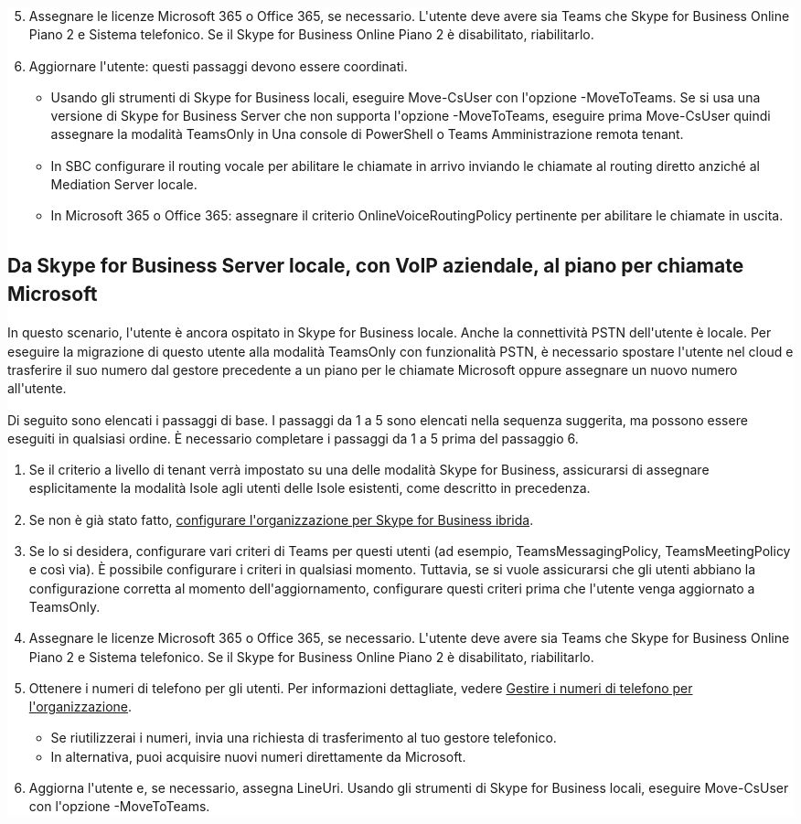 5. Assegnare le licenze Microsoft 365 o Office 365, se necessario.  L'utente deve avere sia Teams che Skype for Business Online Piano 2 e Sistema telefonico. Se il Skype for Business Online Piano 2 è disabilitato, riabilitarlo.

6. Aggiornare l'utente: questi passaggi devono essere coordinati.

   - Usando gli strumenti di Skype for Business locali, eseguire Move-CsUser con l'opzione -MoveToTeams. Se si usa una versione di Skype for Business Server che non supporta l'opzione -MoveToTeams, eseguire prima Move-CsUser quindi assegnare la modalità TeamsOnly in Una console di PowerShell o Teams Amministrazione remota tenant.

   - In SBC configurare il routing vocale per abilitare le chiamate in arrivo inviando le chiamate al routing diretto anziché al Mediation Server locale.

   - In Microsoft 365 o Office 365: assegnare il criterio OnlineVoiceRoutingPolicy pertinente per abilitare le chiamate in uscita.

## <a name="from-skype-for-business-server-on-premises-with-enterprise-voice-to-microsoft-calling-plan"></a>Da Skype for Business Server locale, con VoIP aziendale, al piano per chiamate Microsoft

In questo scenario, l'utente è ancora ospitato in Skype for Business locale. Anche la connettività PSTN dell'utente è locale. Per eseguire la migrazione di questo utente alla modalità TeamsOnly con funzionalità PSTN, è necessario spostare l'utente nel cloud e trasferire il suo numero dal gestore precedente a un piano per le chiamate Microsoft oppure assegnare un nuovo numero all'utente.

Di seguito sono elencati i passaggi di base. I passaggi da 1 a 5 sono elencati nella sequenza suggerita, ma possono essere eseguiti in qualsiasi ordine. È necessario completare i passaggi da 1 a 5 prima del passaggio 6.

1. Se il criterio a livello di tenant verrà impostato su una delle modalità Skype for Business, assicurarsi di assegnare esplicitamente la modalità Isole agli utenti delle Isole esistenti, come descritto in precedenza.

2. Se non è già stato fatto, [configurare l'organizzazione per Skype for Business ibrida](/SkypeForBusiness/hybrid/configure-hybrid-connectivity).

3. Se lo si desidera, configurare vari criteri di Teams per questi utenti (ad esempio, TeamsMessagingPolicy, TeamsMeetingPolicy e così via). È possibile configurare i criteri in qualsiasi momento. Tuttavia, se si vuole assicurarsi che gli utenti abbiano la configurazione corretta al momento dell'aggiornamento, configurare questi criteri prima che l'utente venga aggiornato a TeamsOnly.

4. Assegnare le licenze Microsoft 365 o Office 365, se necessario. L'utente deve avere sia Teams che Skype for Business Online Piano 2 e Sistema telefonico. Se il Skype for Business Online Piano 2 è disabilitato, riabilitarlo.

5. Ottenere i numeri di telefono per gli utenti. Per informazioni dettagliate, vedere [Gestire i numeri di telefono per l'organizzazione](./manage-phone-numbers-for-your-organization/manage-phone-numbers-for-your-organization.md).

   - Se riutilizzerai i numeri, invia una richiesta di trasferimento al tuo gestore telefonico.
   - In alternativa, puoi acquisire nuovi numeri direttamente da Microsoft.

6. Aggiorna l'utente e, se necessario, assegna LineUri. Usando gli strumenti di Skype for Business locali, eseguire Move-CsUser con l'opzione -MoveToTeams.
